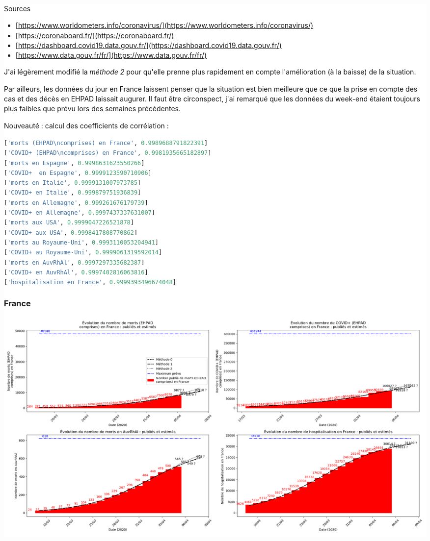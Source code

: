 Sources
- [https://www.worldometers.info/coronavirus/](https://www.worldometers.info/coronavirus/)
- [https://coronaboard.fr/](https://coronaboard.fr/)
- [https://dashboard.covid19.data.gouv.fr/](https://dashboard.covid19.data.gouv.fr/)
- [https://www.data.gouv.fr/fr/](https://www.data.gouv.fr/fr/)

J'ai légèrement modifié la _méthode 2_ pour qu'elle prenne plus rapidement en compte l'amélioration (à la baisse) de la situation.

Par ailleurs, les données du jour en France laissent penser que la situation est bien meilleure que ce que la prise en compte des cas et des décès en EHPAD laissait augurer. Il faut être circonspect, j'ai remarqué que les données du week-end étaient toujours plus faibles que prévu lors des semaines précédentes.

Nouveauté : calcul des coefficients de corrélation :
```python
['morts (EHPAD\ncomprises) en France', 0.9989688791822391]
['COVID+ (EHPAD\ncomprises) en France', 0.9981935665182897]
['morts en Espagne', 0.9998631623550266]
['COVID+  en Espagne', 0.9999123590710906]
['morts en Italie', 0.9999131007973785]
['COVID+ en Italie', 0.999879751936839]
['morts en Allemagne', 0.999261676179739]
['COVID+ en Allemagne', 0.9997437337631007]
['morts aux USA', 0.9999047226521878]
['COVID+ aux USA', 0.9998417808770862]
['morts au Royaume-Uni', 0.9993110053204941]
['COVID+ au Royaume-Uni', 0.9999061319592014]
['morts en AuvRhAl', 0.9997297335682387]
['COVID+ en AuvRhAl', 0.9997402816063816]
['hospitalisation en France', 0.9999393496674048]
```

### France

[![CoViD-19 sigmoïdale, évolution du nombre de cas](/img/EvolFR06042020.png)](/img/EvolFR06042020.png)

